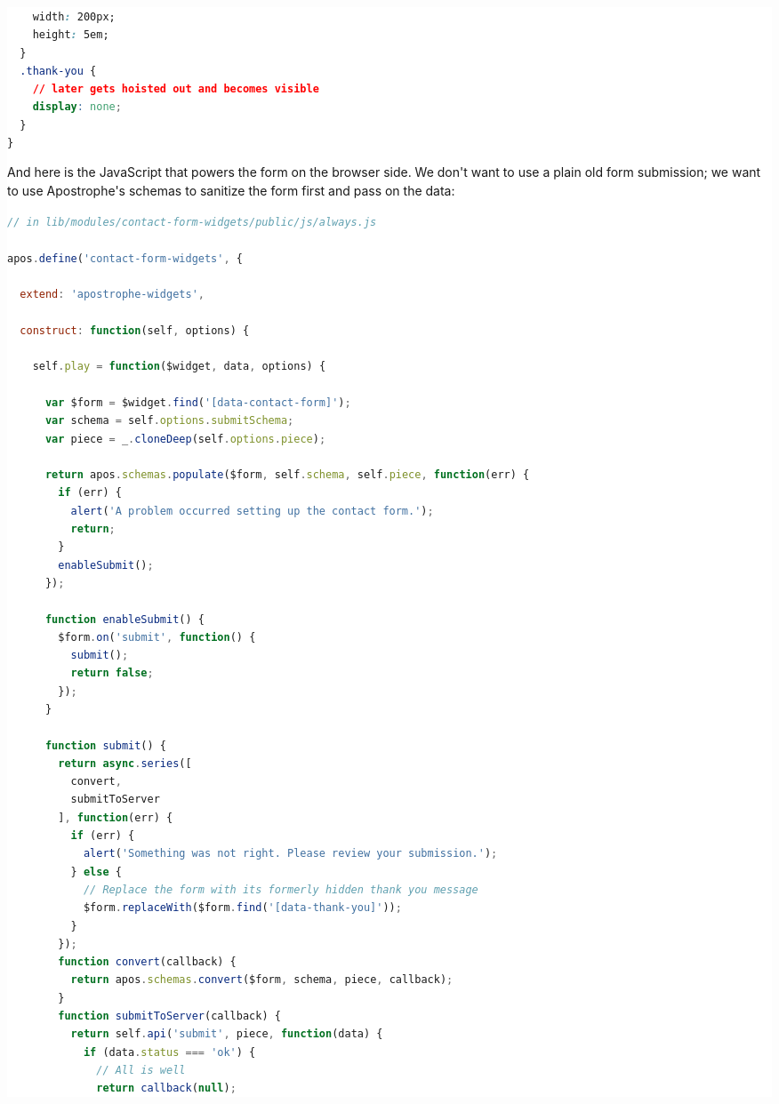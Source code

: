 ```css
    width: 200px;
    height: 5em;
  }
  .thank-you {
    // later gets hoisted out and becomes visible
    display: none;
  }
}
```

And here is the JavaScript that powers the form on the browser side. We don't want to use a plain old form submission; we want to use Apostrophe's schemas to sanitize the form first and pass on the data:

```javascript
// in lib/modules/contact-form-widgets/public/js/always.js

apos.define('contact-form-widgets', {

  extend: 'apostrophe-widgets',

  construct: function(self, options) {

    self.play = function($widget, data, options) {

      var $form = $widget.find('[data-contact-form]');
      var schema = self.options.submitSchema;
      var piece = _.cloneDeep(self.options.piece);

      return apos.schemas.populate($form, self.schema, self.piece, function(err) {
        if (err) {
          alert('A problem occurred setting up the contact form.');
          return;
        }
        enableSubmit();
      });

      function enableSubmit() {
        $form.on('submit', function() {
          submit();
          return false;
        });
      }

      function submit() {
        return async.series([
          convert,
          submitToServer
        ], function(err) {
          if (err) {
            alert('Something was not right. Please review your submission.');
          } else {
            // Replace the form with its formerly hidden thank you message
            $form.replaceWith($form.find('[data-thank-you]'));
          }
        });
        function convert(callback) {
          return apos.schemas.convert($form, schema, piece, callback);
        }
        function submitToServer(callback) {
          return self.api('submit', piece, function(data) {
            if (data.status === 'ok') {
              // All is well
              return callback(null);
```